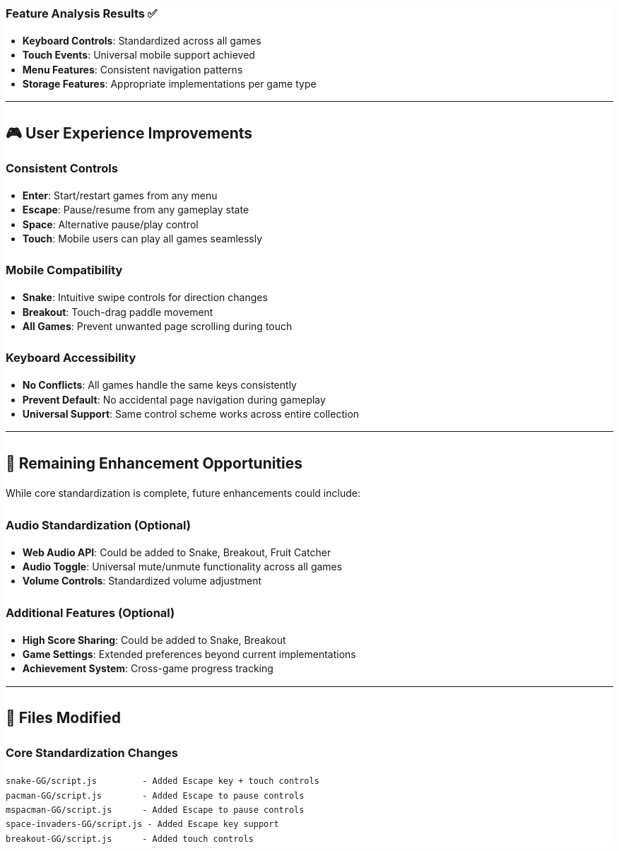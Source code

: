 ### **Feature Analysis Results** ✅
- **Keyboard Controls**: Standardized across all games
- **Touch Events**: Universal mobile support achieved
- **Menu Features**: Consistent navigation patterns
- **Storage Features**: Appropriate implementations per game type

---

## 🎮 **User Experience Improvements**

### **Consistent Controls**
- **Enter**: Start/restart games from any menu
- **Escape**: Pause/resume from any gameplay state  
- **Space**: Alternative pause/play control
- **Touch**: Mobile users can play all games seamlessly

### **Mobile Compatibility**
- **Snake**: Intuitive swipe controls for direction changes
- **Breakout**: Touch-drag paddle movement
- **All Games**: Prevent unwanted page scrolling during touch

### **Keyboard Accessibility**
- **No Conflicts**: All games handle the same keys consistently
- **Prevent Default**: No accidental page navigation during gameplay
- **Universal Support**: Same control scheme works across entire collection

---

## 🚀 **Remaining Enhancement Opportunities**

While core standardization is complete, future enhancements could include:

### **Audio Standardization** (Optional)
- **Web Audio API**: Could be added to Snake, Breakout, Fruit Catcher
- **Audio Toggle**: Universal mute/unmute functionality across all games
- **Volume Controls**: Standardized volume adjustment

### **Additional Features** (Optional)
- **High Score Sharing**: Could be added to Snake, Breakout  
- **Game Settings**: Extended preferences beyond current implementations
- **Achievement System**: Cross-game progress tracking

---

## 📁 **Files Modified**

### **Core Standardization Changes**
```
snake-GG/script.js         - Added Escape key + touch controls
pacman-GG/script.js        - Added Escape to pause controls  
mspacman-GG/script.js      - Added Escape to pause controls
space-invaders-GG/script.js - Added Escape key support
breakout-GG/script.js      - Added touch controls
```
